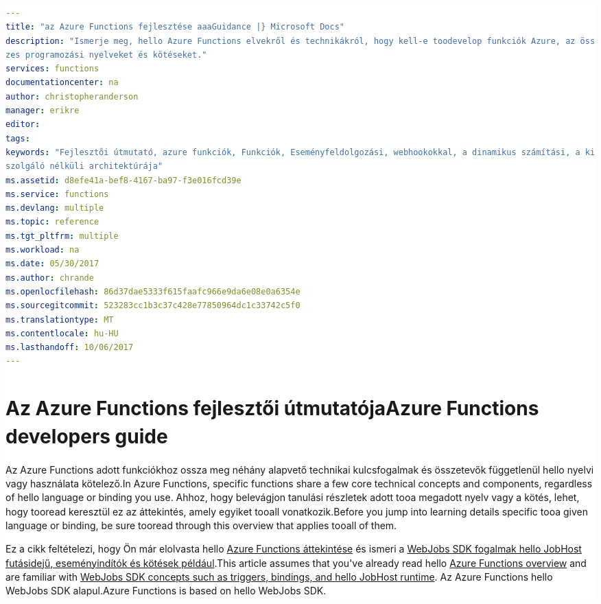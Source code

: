 ```yaml
---
title: "az Azure Functions fejlesztése aaaGuidance |} Microsoft Docs"
description: "Ismerje meg, hello Azure Functions elvekről és technikákról, hogy kell-e toodevelop funkciók Azure, az összes programozási nyelveket és kötéseket."
services: functions
documentationcenter: na
author: christopheranderson
manager: erikre
editor: 
tags: 
keywords: "Fejlesztői útmutató, azure funkciók, Funkciók, Eseményfeldolgozási, webhookokkal, a dinamikus számítási, a kiszolgáló nélküli architektúrája"
ms.assetid: d8efe41a-bef8-4167-ba97-f3e016fcd39e
ms.service: functions
ms.devlang: multiple
ms.topic: reference
ms.tgt_pltfrm: multiple
ms.workload: na
ms.date: 05/30/2017
ms.author: chrande
ms.openlocfilehash: 86d37dae5333f615faafc966e9da6e08e0a6354e
ms.sourcegitcommit: 523283cc1b3c37c428e77850964dc1c33742c5f0
ms.translationtype: MT
ms.contentlocale: hu-HU
ms.lasthandoff: 10/06/2017
---
```

# <a name="azure-functions-developers-guide"></a><span data-ttu-id="cffde-104">Az Azure Functions fejlesztői útmutatója</span><span class="sxs-lookup"><span data-stu-id="cffde-104">Azure Functions developers guide</span></span>
<span data-ttu-id="cffde-105">Az Azure Functions adott funkciókhoz ossza meg néhány alapvető technikai kulcsfogalmak és összetevők függetlenül hello nyelvi vagy használata kötelező.</span><span class="sxs-lookup"><span data-stu-id="cffde-105">In Azure Functions, specific functions share a few core technical concepts and components, regardless of hello language or binding you use.</span></span> <span data-ttu-id="cffde-106">Ahhoz, hogy belevágjon tanulási részletek adott tooa megadott nyelv vagy a kötés, lehet, hogy tooread keresztül ez az áttekintés, amely egyiket tooall vonatkozik.</span><span class="sxs-lookup"><span data-stu-id="cffde-106">Before you jump into learning details specific tooa given language or binding, be sure tooread through this overview that applies tooall of them.</span></span>

<span data-ttu-id="cffde-107">Ez a cikk feltételezi, hogy Ön már elolvasta hello [Azure Functions áttekintése](functions-overview.md) és ismeri a [WebJobs SDK fogalmak hello JobHost futásidejű, eseményindítók és kötések például](../app-service-web/websites-dotnet-webjobs-sdk.md).</span><span class="sxs-lookup"><span data-stu-id="cffde-107">This article assumes that you've already read hello [Azure Functions overview](functions-overview.md) and are familiar with [WebJobs SDK concepts such as triggers, bindings, and hello JobHost runtime](../app-service-web/websites-dotnet-webjobs-sdk.md).</span></span> <span data-ttu-id="cffde-108">Az Azure Functions hello WebJobs SDK alapul.</span><span class="sxs-lookup"><span data-stu-id="cffde-108">Azure Functions is based on hello WebJobs SDK.</span></span> 
